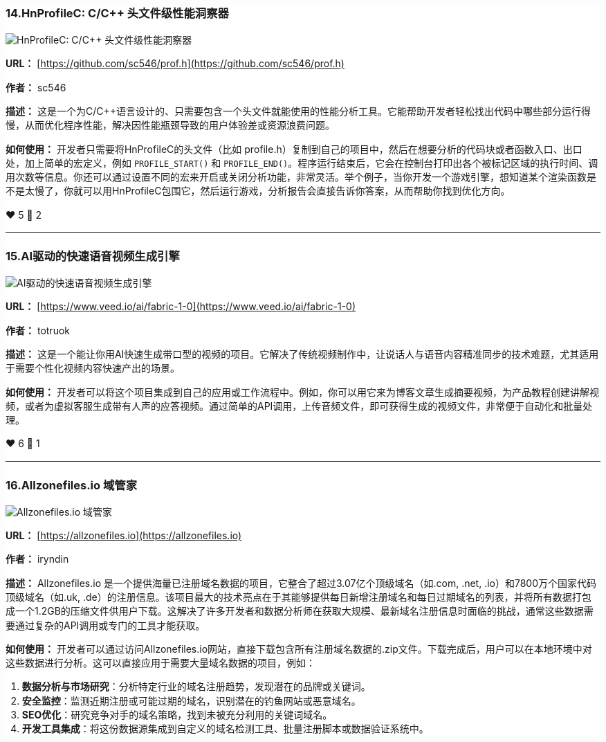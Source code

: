 ### 14.HnProfileC: C/C++ 头文件级性能洞察器

![HnProfileC: C/C++ 头文件级性能洞察器](https://showhntoday.com/images/45251611.png)

**URL：** [https://github.com/sc546/prof.h](https://github.com/sc546/prof.h)

**作者：** sc546

**描述：**
这是一个为C/C++语言设计的、只需要包含一个头文件就能使用的性能分析工具。它能帮助开发者轻松找出代码中哪些部分运行得慢，从而优化程序性能，解决因性能瓶颈导致的用户体验差或资源浪费问题。

**如何使用：**
开发者只需要将HnProfileC的头文件（比如 profile.h）复制到自己的项目中，然后在想要分析的代码块或者函数入口、出口处，加上简单的宏定义，例如 `PROFILE_START()` 和 `PROFILE_END()`。程序运行结束后，它会在控制台打印出各个被标记区域的执行时间、调用次数等信息。你还可以通过设置不同的宏来开启或关闭分析功能，非常灵活。举个例子，当你开发一个游戏引擎，想知道某个渲染函数是不是太慢了，你就可以用HnProfileC包围它，然后运行游戏，分析报告会直接告诉你答案，从而帮助你找到优化方向。

❤️ 5   💬 2

---

### 15.AI驱动的快速语音视频生成引擎

![AI驱动的快速语音视频生成引擎](https://showhntoday.com/images/45252726.png)

**URL：** [https://www.veed.io/ai/fabric-1-0](https://www.veed.io/ai/fabric-1-0)

**作者：** totruok

**描述：**
这是一个能让你用AI快速生成带口型的视频的项目。它解决了传统视频制作中，让说话人与语音内容精准同步的技术难题，尤其适用于需要个性化视频内容快速产出的场景。

**如何使用：**
开发者可以将这个项目集成到自己的应用或工作流程中。例如，你可以用它来为博客文章生成摘要视频，为产品教程创建讲解视频，或者为虚拟客服生成带有人声的应答视频。通过简单的API调用，上传音频文件，即可获得生成的视频文件，非常便于自动化和批量处理。

❤️ 6   💬 1

---

### 16.Allzonefiles.io 域管家

![Allzonefiles.io 域管家](https://showhntoday.com/images/45253435.png)

**URL：** [https://allzonefiles.io](https://allzonefiles.io)

**作者：** iryndin

**描述：**
Allzonefiles.io 是一个提供海量已注册域名数据的项目，它整合了超过3.07亿个顶级域名（如.com, .net, .io）和7800万个国家代码顶级域名（如.uk, .de）的注册信息。该项目最大的技术亮点在于其能够提供每日新增注册域名和每日过期域名的列表，并将所有数据打包成一个1.2GB的压缩文件供用户下载。这解决了许多开发者和数据分析师在获取大规模、最新域名注册信息时面临的挑战，通常这些数据需要通过复杂的API调用或专门的工具才能获取。

**如何使用：**
开发者可以通过访问Allzonefiles.io网站，直接下载包含所有注册域名数据的.zip文件。下载完成后，用户可以在本地环境中对这些数据进行分析。这可以直接应用于需要大量域名数据的项目，例如：

1.  **数据分析与市场研究**：分析特定行业的域名注册趋势，发现潜在的品牌或关键词。
2.  **安全监控**：监测近期注册或可能过期的域名，识别潜在的钓鱼网站或恶意域名。
3.  **SEO优化**：研究竞争对手的域名策略，找到未被充分利用的关键词域名。
4.  **开发工具集成**：将这份数据源集成到自定义的域名检测工具、批量注册脚本或数据验证系统中。
